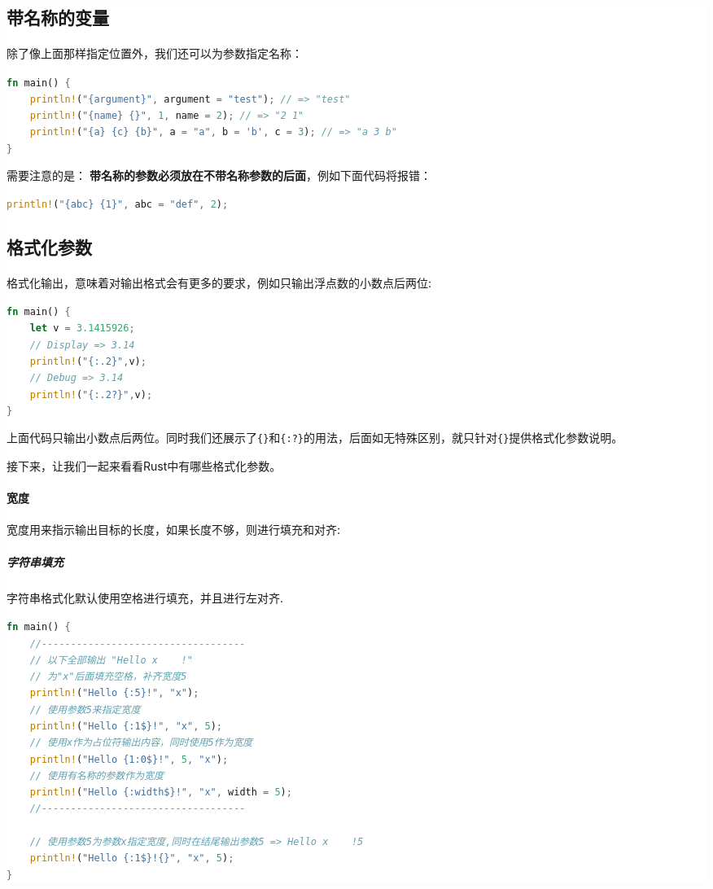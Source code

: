 ## 带名称的变量
除了像上面那样指定位置外，我们还可以为参数指定名称：
```rust
fn main() {
    println!("{argument}", argument = "test"); // => "test"
    println!("{name} {}", 1, name = 2); // => "2 1"
    println!("{a} {c} {b}", a = "a", b = 'b', c = 3); // => "a 3 b"
}
```

需要注意的是： **带名称的参数必须放在不带名称参数的后面**，例如下面代码将报错：
```rust
println!("{abc} {1}", abc = "def", 2);
```

## 格式化参数
格式化输出，意味着对输出格式会有更多的要求，例如只输出浮点数的小数点后两位:
```rust
fn main() {
    let v = 3.1415926;
    // Display => 3.14
    println!("{:.2}",v);
    // Debug => 3.14
    println!("{:.2?}",v);
}
```

上面代码只输出小数点后两位。同时我们还展示了`{}`和`{:?}`的用法，后面如无特殊区别，就只针对`{}`提供格式化参数说明。

接下来，让我们一起来看看Rust中有哪些格式化参数。

#### 宽度
宽度用来指示输出目标的长度，如果长度不够，则进行填充和对齐:

##### 字符串填充
字符串格式化默认使用空格进行填充，并且进行左对齐.
```rust
fn main() {
    //-----------------------------------
    // 以下全部输出 "Hello x    !"
    // 为"x"后面填充空格，补齐宽度5
    println!("Hello {:5}!", "x");
    // 使用参数5来指定宽度
    println!("Hello {:1$}!", "x", 5);
    // 使用x作为占位符输出内容，同时使用5作为宽度
    println!("Hello {1:0$}!", 5, "x");
    // 使用有名称的参数作为宽度
    println!("Hello {:width$}!", "x", width = 5);
    //-----------------------------------

    // 使用参数5为参数x指定宽度,同时在结尾输出参数5 => Hello x    !5
    println!("Hello {:1$}!{}", "x", 5);
}
```
